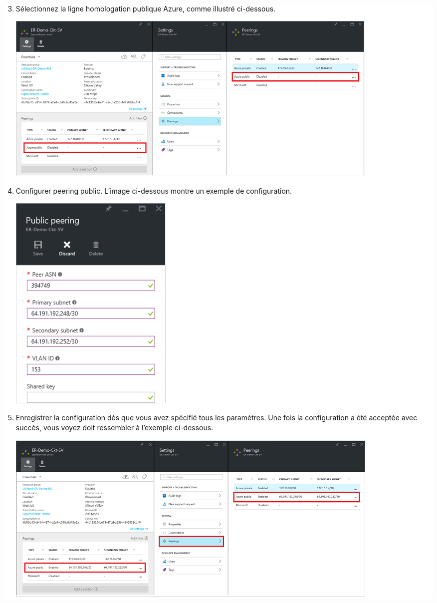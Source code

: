 3. Sélectionnez la ligne homologation publique Azure, comme illustré ci-dessous.
    
    ![](./media/expressroute-howto-routing-portal-resource-manager/rpublic1.png)
    

4. Configurer peering public. L’image ci-dessous montre un exemple de configuration.

    ![](./media/expressroute-howto-routing-portal-resource-manager/rpublic2.png)

    
5. Enregistrer la configuration dès que vous avez spécifié tous les paramètres. Une fois la configuration a été acceptée avec succès, vous voyez doit ressembler à l’exemple ci-dessous.

    ![](./media/expressroute-howto-routing-portal-resource-manager/rpublic3.png)